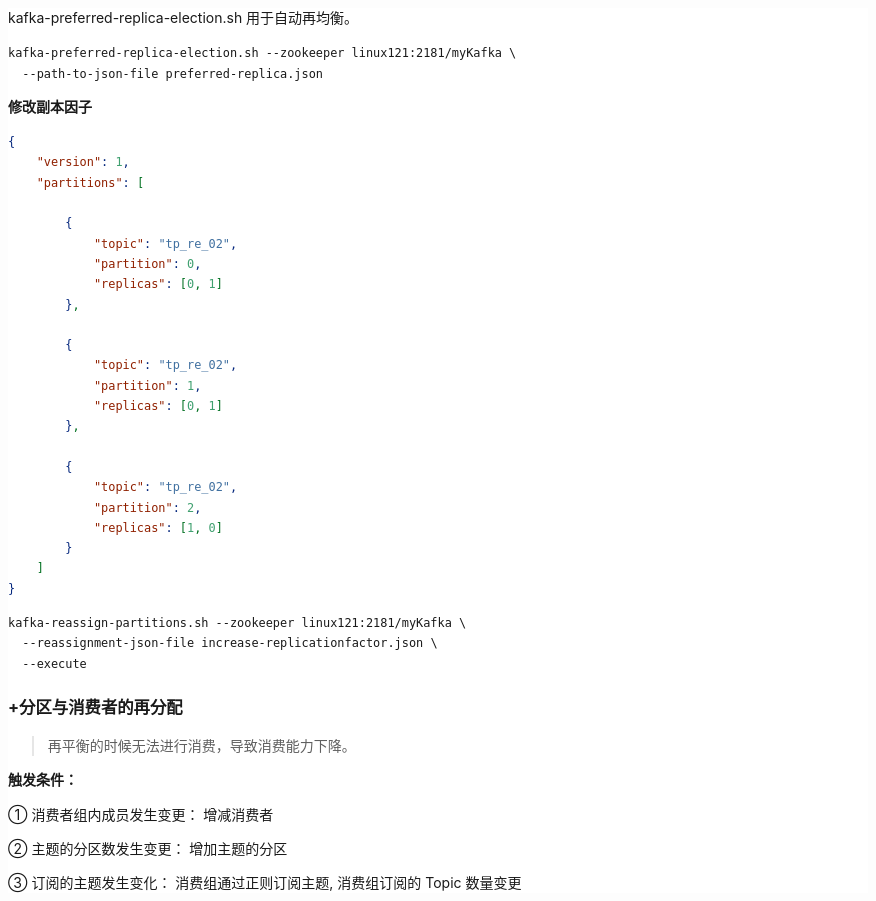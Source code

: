 kafka-preferred-replica-election.sh 用于自动再均衡。

```shell
kafka-preferred-replica-election.sh --zookeeper linux121:2181/myKafka \
  --path-to-json-file preferred-replica.json
```

**修改副本因子**

```json
{
	"version": 1,
	"partitions": [

		{
			"topic": "tp_re_02",
			"partition": 0,
			"replicas": [0, 1]
		},

		{
			"topic": "tp_re_02",
			"partition": 1,
			"replicas": [0, 1]
		},

		{
			"topic": "tp_re_02",
			"partition": 2,
			"replicas": [1, 0]
		}
	]
}
```

```shell
kafka-reassign-partitions.sh --zookeeper linux121:2181/myKafka \
  --reassignment-json-file increase-replicationfactor.json \
  --execute
```



### +分区与消费者的再分配

> 再平衡的时候无法进行消费，导致消费能力下降。
>

**触发条件：**

① 消费者组内成员发生变更： 增减消费者

② 主题的分区数发生变更： 增加主题的分区

③ 订阅的主题发生变化： 消费组通过正则订阅主题, 消费组订阅的 Topic 数量变更


